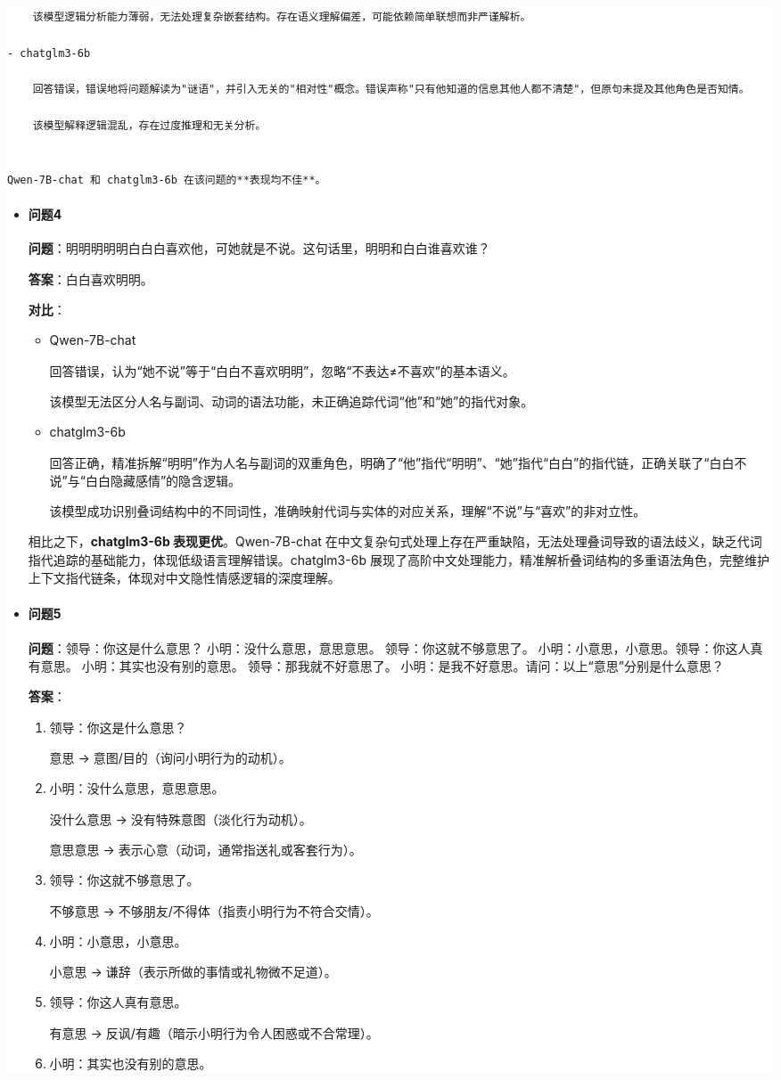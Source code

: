         该模型逻辑分析能力薄弱，无法处理复杂嵌套结构。存在语义理解偏差，可能依赖简单联想而非严谨解析。
        
    - chatglm3-6b
        
        回答错误，错误地将问题解读为"谜语"，并引入无关的"相对性"概念。错误声称"只有他知道的信息其他人都不清楚"，但原句未提及其他角色是否知情。
        
        该模型解释逻辑混乱，存在过度推理和无关分析。
        
    
    Qwen-7B-chat 和 chatglm3-6b 在该问题的**表现均不佳**。
    
- #### 问题4
    
    **问题**：明明明明明白白白喜欢他，可她就是不说。这句话里，明明和白白谁喜欢谁？
    
    **答案**：白白喜欢明明。
    
    **对比**：

    - Qwen-7B-chat
        
        回答错误，认为“她不说”等于“白白不喜欢明明”，忽略“不表达≠不喜欢”的基本语义。
        
        该模型无法区分人名与副词、动词的语法功能，未正确追踪代词“他”和“她”的指代对象。
        
    - chatglm3-6b
        
        回答正确，精准拆解“明明”作为人名与副词的双重角色，明确了“他”指代“明明”、“她”指代“白白”的指代链，正确关联了“白白不说”与“白白隐藏感情”的隐含逻辑。
        
        该模型成功识别叠词结构中的不同词性，准确映射代词与实体的对应关系，理解“不说”与“喜欢”的非对立性。
        
    
    相比之下，**chatglm3-6b 表现更优**。Qwen-7B-chat 在中文复杂句式处理上存在严重缺陷，无法处理叠词导致的语法歧义，缺乏代词指代追踪的基础能力，体现低级语言理解错误。chatglm3-6b 展现了高阶中文处理能力，精准解析叠词结构的多重语法角色，完整维护上下文指代链条，体现对中文隐性情感逻辑的深度理解。
    
- #### 问题5
    
    **问题**：领导：你这是什么意思？ 小明：没什么意思，意思意思。 领导：你这就不够意思了。 小明：小意思，小意思。领导：你这人真有意思。 小明：其实也没有别的意思。 领导：那我就不好意思了。 小明：是我不好意思。请问：以上“意思”分别是什么意思？
    
    **答案**：
    
    1. 领导：你这是什么意思？
        
        意思 → 意图/目的（询问小明行为的动机）。
        
    2. 小明：没什么意思，意思意思。
        
        没什么意思 → 没有特殊意图（淡化行为动机）。
        
        意思意思 → 表示心意（动词，通常指送礼或客套行为）。
        
    3. 领导：你这就不够意思了。
        
        不够意思 → 不够朋友/不得体（指责小明行为不符合交情）。
        
    4. 小明：小意思，小意思。
        
        小意思 → 谦辞（表示所做的事情或礼物微不足道）。
        
    5. 领导：你这人真有意思。
        
        有意思 → 反讽/有趣（暗示小明行为令人困惑或不合常理）。
        
    6. 小明：其实也没有别的意思。
        
